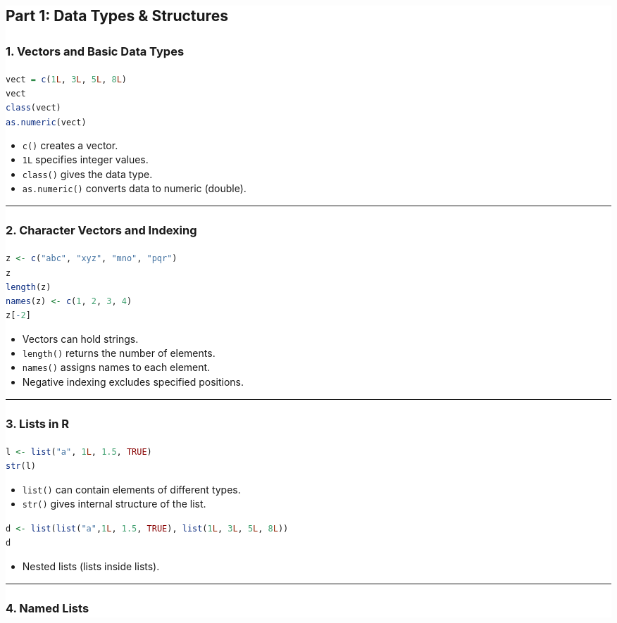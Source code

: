 ## Part 1: Data Types & Structures

### 1. Vectors and Basic Data Types

```R
vect = c(1L, 3L, 5L, 8L)
vect
class(vect)
as.numeric(vect)
```

- `c()` creates a vector.
- `1L` specifies integer values.
- `class()` gives the data type.
- `as.numeric()` converts data to numeric (double).

---

### 2. Character Vectors and Indexing

```R
z <- c("abc", "xyz", "mno", "pqr")
z
length(z)
names(z) <- c(1, 2, 3, 4)
z[-2]
```

- Vectors can hold strings.
- `length()` returns the number of elements.
- `names()` assigns names to each element.
- Negative indexing excludes specified positions.

---

### 3. Lists in R

```R
l <- list("a", 1L, 1.5, TRUE)
str(l)
```

- `list()` can contain elements of different types.
- `str()` gives internal structure of the list.

```R
d <- list(list("a",1L, 1.5, TRUE), list(1L, 3L, 5L, 8L))
d
```

- Nested lists (lists inside lists).

---

### 4. Named Lists
